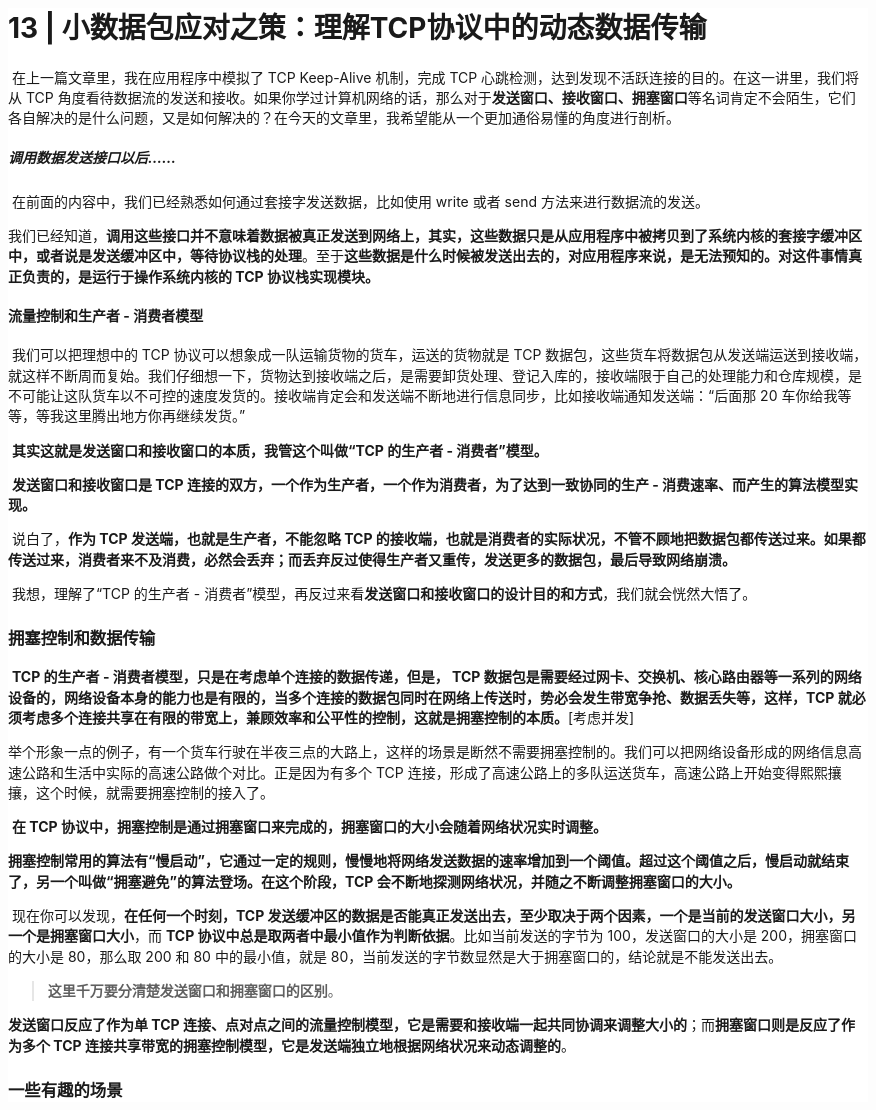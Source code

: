 # 13 | 小数据包应对之策：理解TCP协议中的动态数据传输

​		在上一篇文章里，我在应用程序中模拟了 TCP Keep-Alive 机制，完成 TCP 心跳检测，达到发现不活跃连接的目的。在这一讲里，我们将从 TCP 角度看待数据流的发送和接收。如果你学过计算机网络的话，那么对于**发送窗口、接收窗口、拥塞窗口**等名词肯定不会陌生，它们各自解决的是什么问题，又是如何解决的？在今天的文章里，我希望能从一个更加通俗易懂的角度进行剖析。

##### 调用数据发送接口以后……

​		在前面的内容中，我们已经熟悉如何通过套接字发送数据，比如使用 write 或者 send 方法来进行数据流的发送。

​		我们已经知道，**调用这些接口并不意味着数据被真正发送到网络上，其实，这些数据只是从应用程序中被拷贝到了系统内核的套接字缓冲区中，或者说是发送缓冲区中，等待协议栈的处理**。至于**这些数据是什么时候被发送出去的，对应用程序来说，是无法预知的。对这件事情真正负责的，是运行于操作系统内核的 TCP 协议栈实现模块。**



#### 流量控制和生产者 - 消费者模型

​		我们可以把理想中的 TCP 协议可以想象成一队运输货物的货车，运送的货物就是 TCP 数据包，这些货车将数据包从发送端运送到接收端，就这样不断周而复始。我们仔细想一下，货物达到接收端之后，是需要卸货处理、登记入库的，接收端限于自己的处理能力和仓库规模，是不可能让这队货车以不可控的速度发货的。接收端肯定会和发送端不断地进行信息同步，比如接收端通知发送端：“后面那 20 车你给我等等，等我这里腾出地方你再继续发货。”



​		**其实这就是发送窗口和接收窗口的本质，我管这个叫做“TCP 的生产者 - 消费者”模型。**

​		**发送窗口和接收窗口是 TCP 连接的双方，一个作为生产者，一个作为消费者，为了达到一致协同的生产 - 消费速率、而产生的算法模型实现。**

​		说白了，**作为 TCP 发送端，也就是生产者，不能忽略 TCP 的接收端，也就是消费者的实际状况，不管不顾地把数据包都传送过来。如果都传送过来，消费者来不及消费，必然会丢弃；而丢弃反过使得生产者又重传，发送更多的数据包，最后导致网络崩溃。**

​		我想，理解了“TCP 的生产者 - 消费者”模型，再反过来看**发送窗口和接收窗口的设计目的和方式**，我们就会恍然大悟了。





### 拥塞控制和数据传输

​		**TCP 的生产者 - 消费者模型，只是在考虑单个连接的数据传递，但是， TCP 数据包是需要经过网卡、交换机、核心路由器等一系列的网络设备的，网络设备本身的能力也是有限的，当多个连接的数据包同时在网络上传送时，势必会发生带宽争抢、数据丢失等，这样，TCP 就必须考虑多个连接共享在有限的带宽上，兼顾效率和公平性的控制，这就是拥塞控制的本质。**[考虑并发]

​		举个形象一点的例子，有一个货车行驶在半夜三点的大路上，这样的场景是断然不需要拥塞控制的。我们可以把网络设备形成的网络信息高速公路和生活中实际的高速公路做个对比。正是因为有多个 TCP 连接，形成了高速公路上的多队运送货车，高速公路上开始变得熙熙攘攘，这个时候，就需要拥塞控制的接入了。

​		**在 TCP 协议中，拥塞控制是通过拥塞窗口来完成的，拥塞窗口的大小会随着网络状况实时调整。**

​		**拥塞控制常用的算法有“慢启动”，它通过一定的规则，慢慢地将网络发送数据的速率增加到一个阈值。超过这个阈值之后，慢启动就结束了，另一个叫做“拥塞避免”的算法登场。在这个阶段，TCP 会不断地探测网络状况，并随之不断调整拥塞窗口的大小。**

​		现在你可以发现，**在任何一个时刻，TCP 发送缓冲区的数据是否能真正发送出去，至少取决于两个因素，一个是当前的发送窗口大小，另一个是拥塞窗口大小**，而 **TCP 协议中总是取两者中最小值作为判断依据**。比如当前发送的字节为 100，发送窗口的大小是 200，拥塞窗口的大小是 80，那么取 200 和 80 中的最小值，就是 80，当前发送的字节数显然是大于拥塞窗口的，结论就是不能发送出去。

> **这里千万要分清楚发送窗口和拥塞窗口的区别**。

**发送窗口反应了作为单 TCP 连接、点对点之间的流量控制模型，它是需要和接收端一起共同协调来调整大小的**；而**拥塞窗口则是反应了作为多个 TCP 连接共享带宽的拥塞控制模型，它是发送端独立地根据网络状况来动态调整的**。



### 一些有趣的场景
